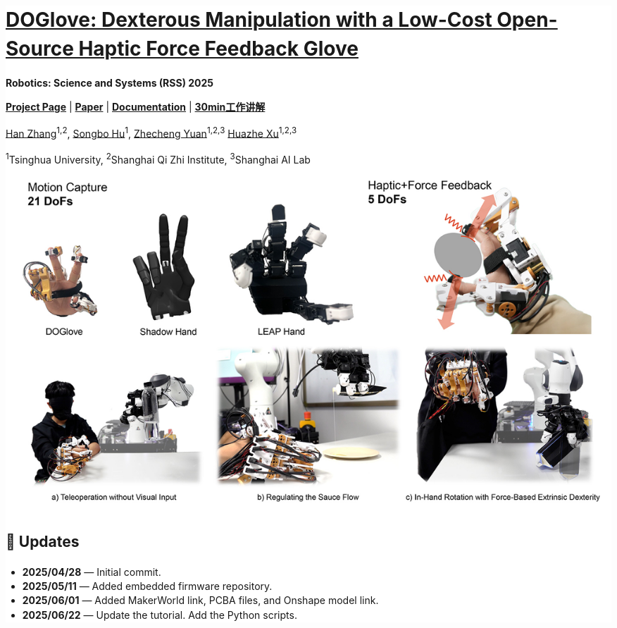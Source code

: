 # <a href="https://do-glove.github.io/">DOGlove: Dexterous Manipulation with a Low-Cost Open-Source Haptic Force Feedback Glove</a>

**Robotics: Science and Systems (RSS) 2025**

<a href="https://do-glove.github.io/"><strong>Project Page</strong></a> | 
<a href="https://arxiv.org/pdf/2502.07730"><strong>Paper</strong></a> | 
<a href="https://tea-lab.github.io/DOGlove/"><strong>Documentation</strong></a> | 
<a href="https://www.bilibili.com/video/BV19SLizUEfa/"><strong>30min工作讲解</strong></a>


[Han Zhang](https://doublehan07.github.io/)<sup>1,2</sup>,
[Songbo Hu](https://hsb0508.github.io/)<sup>1</sup>,
[Zhecheng Yuan](https://gemcollector.github.io/)<sup>1,2,3</sup>
[Huazhe Xu](http://hxu.rocks/)<sup>1,2,3</sup>

<sup>1</sup>Tsinghua University,
<sup>2</sup>Shanghai Qi Zhi Institute,
<sup>3</sup>Shanghai AI Lab

<div align="center">
  <img src="teaser.jpg" alt="teaser" width="100%">
</div>

## 🐣 Updates
* **2025/04/28** — Initial commit.
* **2025/05/11** — Added embedded firmware repository.
* **2025/06/01** — Added MakerWorld link, PCBA files, and Onshape model link.
* **2025/06/22** — Update the tutorial. Add the Python scripts.
